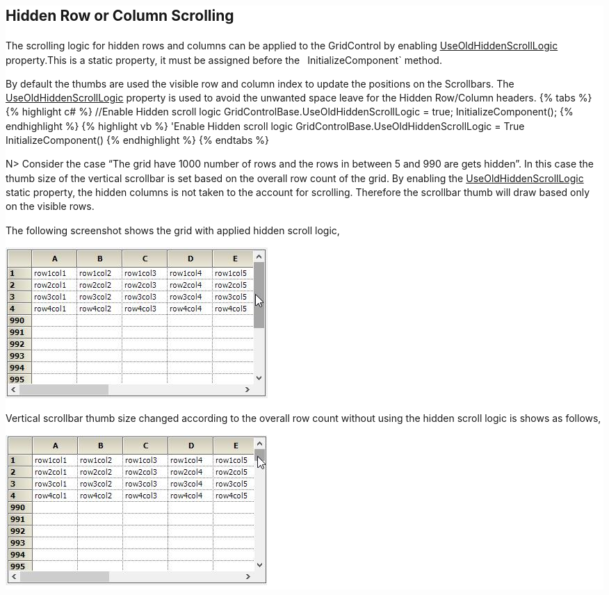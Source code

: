 ## Hidden Row or Column Scrolling
The scrolling logic for hidden rows and columns can be applied to the GridControl by enabling [UseOldHiddenScrollLogic](https://help.syncfusion.com/cr/windowsforms/Syncfusion.Windows.Forms.Grid.GridControlBase.html#Syncfusion_Windows_Forms_Grid_GridControlBase_UseOldHiddenScrollLogic) property.This is a static property, it must be assigned before the ` `InitializeComponent` method.

By default the thumbs are used the visible row and column index to update the positions on the Scrollbars. The [UseOldHiddenScrollLogic](https://help.syncfusion.com/cr/windowsforms/Syncfusion.Windows.Forms.Grid.GridControlBase.html#Syncfusion_Windows_Forms_Grid_GridControlBase_UseOldHiddenScrollLogic) property is used to avoid the unwanted space leave for the Hidden Row/Column headers.
{% tabs %}
{% highlight c# %}
//Enable Hidden scroll logic
GridControlBase.UseOldHiddenScrollLogic = true;
InitializeComponent();
{% endhighlight %}
{% highlight vb %}
'Enable Hidden scroll logic
GridControlBase.UseOldHiddenScrollLogic = True
InitializeComponent()
{% endhighlight %}
{% endtabs %}

N> Consider the case “The grid have 1000 number of rows and the rows in between 5 and 990 are gets hidden”. In this case the thumb size of the vertical scrollbar is set based on the overall row count of the grid. By enabling the [UseOldHiddenScrollLogic](https://help.syncfusion.com/cr/windowsforms/Syncfusion.Windows.Forms.Grid.GridControlBase.html#Syncfusion_Windows_Forms_Grid_GridControlBase_UseOldHiddenScrollLogic) static property, the hidden columns is not taken to the account for scrolling. Therefore the scrollbar thumb will draw based only on the visible rows.

The following screenshot shows the grid with applied hidden scroll logic,

![Windows forms displays grid with applied hidden scroll logic](Scrolling_images/Scrolling_img4.jpeg)

Vertical scrollbar thumb size changed according to the overall row count without using the hidden scroll logic is shows as follows,

![Windows forms grid displays row count without using the hidden scroll logic](Scrolling_images/Scrolling_img5.jpeg)
